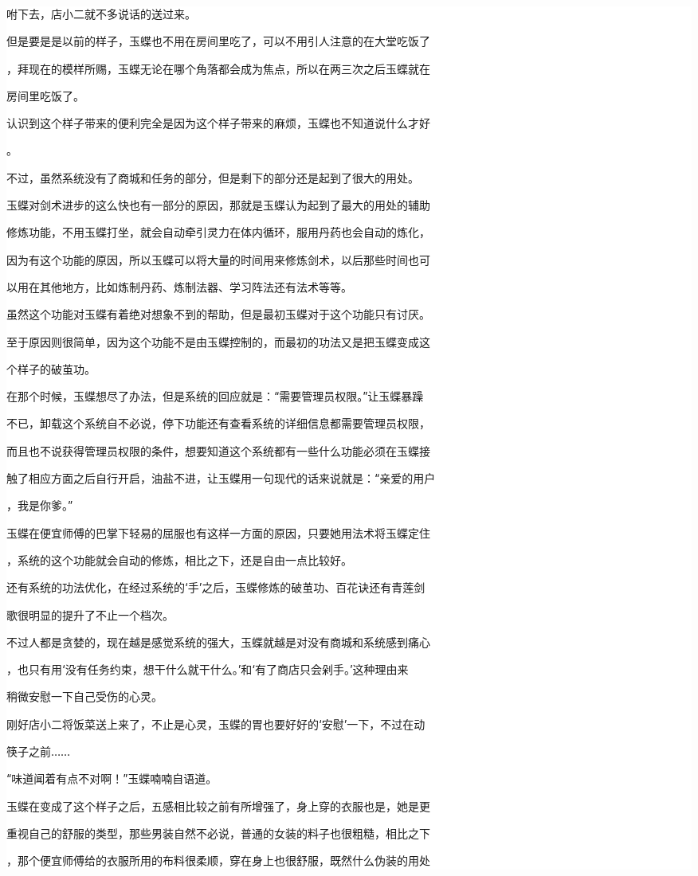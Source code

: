 咐下去，店小二就不多说话的送过来。

但是要是是以前的样子，玉蝶也不用在房间里吃了，可以不用引人注意的在大堂吃饭了

，拜现在的模样所赐，玉蝶无论在哪个角落都会成为焦点，所以在两三次之后玉蝶就在

房间里吃饭了。

认识到这个样子带来的便利完全是因为这个样子带来的麻烦，玉蝶也不知道说什么才好

。

不过，虽然系统没有了商城和任务的部分，但是剩下的部分还是起到了很大的用处。

玉蝶对剑术进步的这么快也有一部分的原因，那就是玉蝶认为起到了最大的用处的辅助

修炼功能，不用玉蝶打坐，就会自动牵引灵力在体内循环，服用丹药也会自动的炼化，

因为有这个功能的原因，所以玉蝶可以将大量的时间用来修炼剑术，以后那些时间也可

以用在其他地方，比如炼制丹药、炼制法器、学习阵法还有法术等等。

虽然这个功能对玉蝶有着绝对想象不到的帮助，但是最初玉蝶对于这个功能只有讨厌。



至于原因则很简单，因为这个功能不是由玉蝶控制的，而最初的功法又是把玉蝶变成这

个样子的破茧功。

在那个时候，玉蝶想尽了办法，但是系统的回应就是：“需要管理员权限。”让玉蝶暴躁

不已，卸载这个系统自不必说，停下功能还有查看系统的详细信息都需要管理员权限，

而且也不说获得管理员权限的条件，想要知道这个系统都有一些什么功能必须在玉蝶接

触了相应方面之后自行开启，油盐不进，让玉蝶用一句现代的话来说就是：“亲爱的用户

，我是你爹。”

玉蝶在便宜师傅的巴掌下轻易的屈服也有这样一方面的原因，只要她用法术将玉蝶定住

，系统的这个功能就会自动的修炼，相比之下，还是自由一点比较好。

还有系统的功法优化，在经过系统的‘手’之后，玉蝶修炼的破茧功、百花诀还有青莲剑

歌很明显的提升了不止一个档次。

不过人都是贪婪的，现在越是感觉系统的强大，玉蝶就越是对没有商城和系统感到痛心

，也只有用‘没有任务约束，想干什么就干什么。’和‘有了商店只会剁手。’这种理由来

稍微安慰一下自己受伤的心灵。

刚好店小二将饭菜送上来了，不止是心灵，玉蝶的胃也要好好的‘安慰’一下，不过在动

筷子之前……

“味道闻着有点不对啊！”玉蝶喃喃自语道。

玉蝶在变成了这个样子之后，五感相比较之前有所增强了，身上穿的衣服也是，她是更

重视自己的舒服的类型，那些男装自然不必说，普通的女装的料子也很粗糙，相比之下

，那个便宜师傅给的衣服所用的布料很柔顺，穿在身上也很舒服，既然什么伪装的用处
